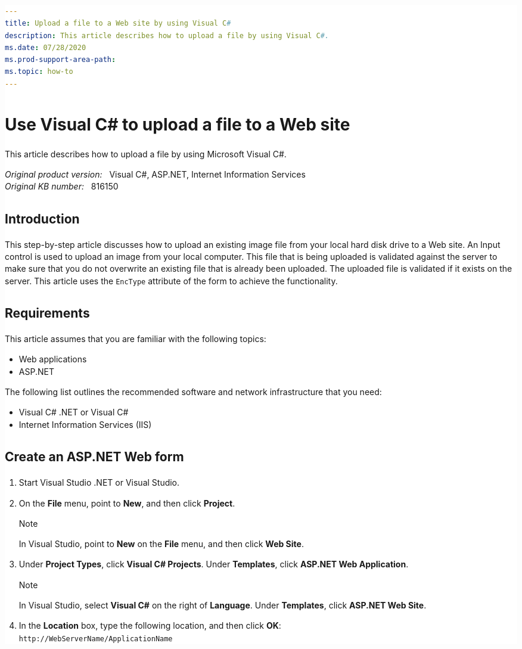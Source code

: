 ```yaml
---
title: Upload a file to a Web site by using Visual C#
description: This article describes how to upload a file by using Visual C#.
ms.date: 07/28/2020
ms.prod-support-area-path: 
ms.topic: how-to
---
```

# Use Visual C# to upload a file to a Web site

This article describes how to upload a file by using Microsoft Visual C#.

_Original product version:_ &nbsp; Visual C#, ASP.NET, Internet Information Services  
_Original KB number:_ &nbsp; 816150

## Introduction

This step-by-step article discusses how to upload an existing image file from your local hard disk drive to a Web site. An Input control is used to upload an image from your local computer. This file that is being uploaded is validated against the server to make sure that you do not overwrite an existing file that is already been uploaded. The uploaded file is validated if it exists on the server. This article uses the `EncType` attribute of the form to achieve the functionality.

## Requirements

This article assumes that you are familiar with the following topics:

- Web applications
- ASP.NET

The following list outlines the recommended software and network infrastructure that you need:

- Visual C# .NET or Visual C#
- Internet Information Services (IIS)

## Create an ASP.NET Web form

1. Start Visual Studio .NET or Visual Studio.
2. On the **File** menu, point to **New**, and then click **Project**.

    > [!NOTE]
    > In Visual Studio, point to **New** on the **File** menu, and then click **Web Site**.

3. Under **Project Types**, click **Visual C# Projects**. Under **Templates**, click **ASP.NET Web Application**.

    > [!NOTE]
    > In Visual Studio, select **Visual C#** on the right of **Language**. Under **Templates**, click **ASP.NET Web Site**.

4. In the **Location** box, type the following location, and then click **OK**:  
  `http://WebServerName/ApplicationName`
